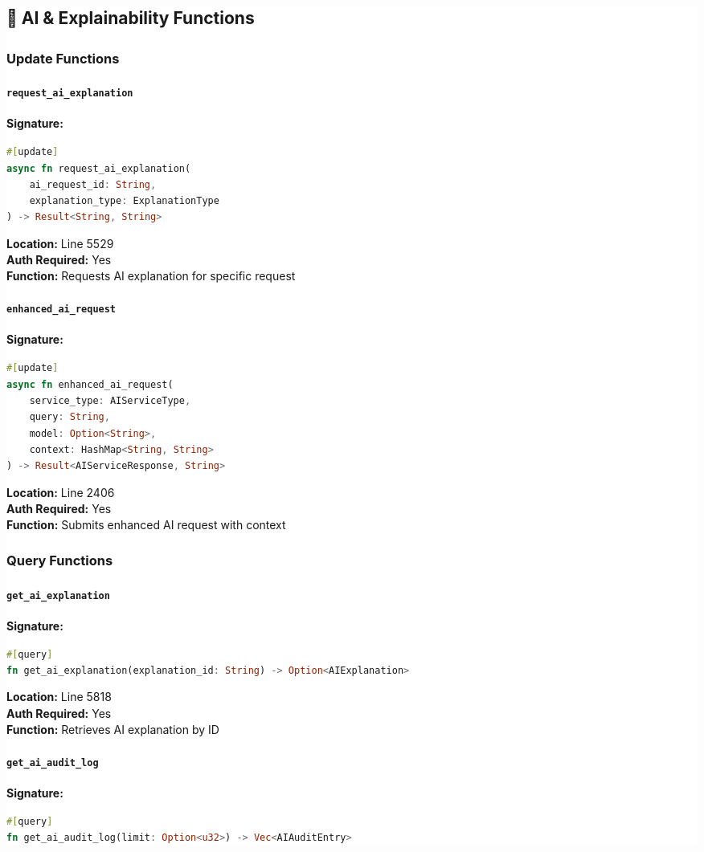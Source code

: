 ## 🤖 **AI & Explainability Functions**

### Update Functions

#### `request_ai_explanation`
**Signature:**
```rust
#[update]
async fn request_ai_explanation(
    ai_request_id: String,
    explanation_type: ExplanationType
) -> Result<String, String>
```

**Location:** Line 5529  
**Auth Required:** Yes  
**Function:** Requests AI explanation for specific request

#### `enhanced_ai_request`
**Signature:**
```rust
#[update]
async fn enhanced_ai_request(
    service_type: AIServiceType,
    query: String,
    model: Option<String>,
    context: HashMap<String, String>
) -> Result<AIServiceResponse, String>
```

**Location:** Line 2406  
**Auth Required:** Yes  
**Function:** Submits enhanced AI request with context

### Query Functions

#### `get_ai_explanation`
**Signature:**
```rust
#[query]
fn get_ai_explanation(explanation_id: String) -> Option<AIExplanation>
```

**Location:** Line 5818  
**Auth Required:** Yes  
**Function:** Retrieves AI explanation by ID

#### `get_ai_audit_log`
**Signature:**
```rust
#[query]  
fn get_ai_audit_log(limit: Option<u32>) -> Vec<AIAuditEntry>
```
